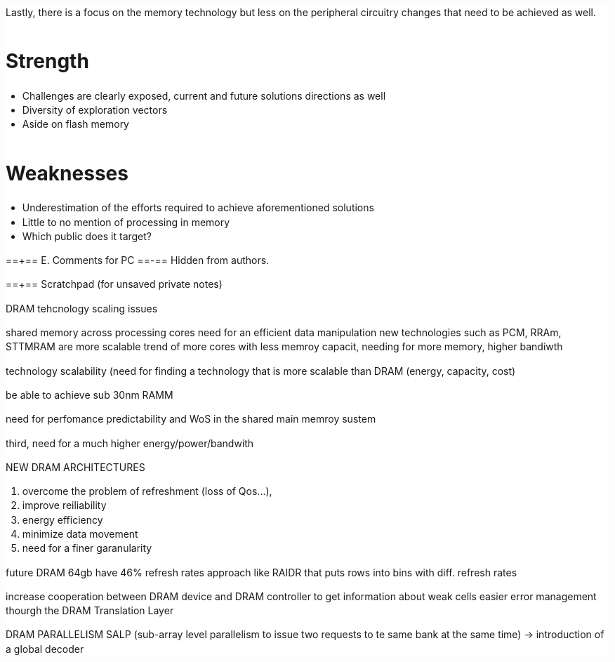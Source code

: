 Lastly, there is a focus on the memory technology but less on the peripheral circuitry changes that need to be achieved as well.


# Strength

- Challenges are clearly exposed, current and future solutions directions as well
- Diversity of exploration vectors
- Aside on flash memory

# Weaknesses

- Underestimation of the efforts required to achieve aforementioned solutions
- Little to no mention of processing in memory
- Which public does it target?

==+== E. Comments for PC
==-== Hidden from authors.



==+== Scratchpad (for unsaved private notes)

DRAM tehcnology scaling issues

shared memory across processing cores
need for an efficient data manipulation
new technologies such as PCM, RRAm, STTMRAM are more scalable
trend of more cores with less memroy capacit, needing for more memory, higher bandiwth

technology scalability (need for finding a technology that is more scalable than DRAM (energy, capacity, cost)

be able to achieve sub 30nm RAMM

need for perfomance predictability and WoS in the shared main memroy sustem

third, need for a much higher energy/power/bandwith


NEW DRAM ARCHITECTURES
1) overcome the problem of refreshment (loss of Qos...),
2) improve reiliability
3) energy efficiency
4) minimize data movement
5) need for a finer garanularity

future DRAM 64gb have 46% refresh rates
approach like RAIDR that puts rows into bins with diff. refresh rates

increase cooperation between DRAM device and DRAM controller to get information about weak cells
easier error management thourgh the DRAM Translation Layer


DRAM PARALLELISM
SALP (sub-array level parallelism to issue two requests to te same bank at the same time) -> introduction of a global decoder

